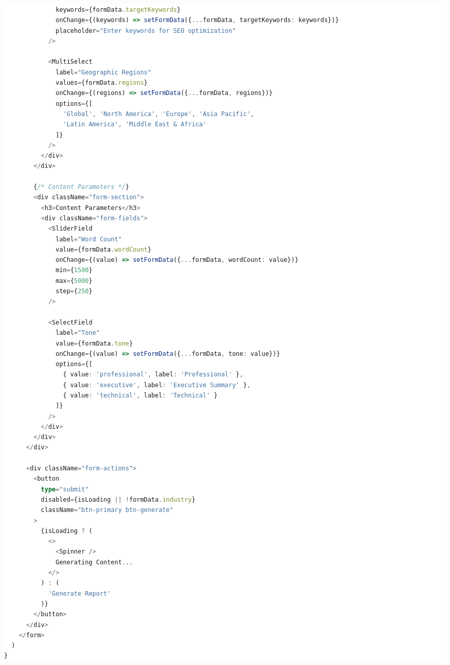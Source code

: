 ```typescript
              keywords={formData.targetKeywords}
              onChange={(keywords) => setFormData({...formData, targetKeywords: keywords})}
              placeholder="Enter keywords for SEO optimization"
            />
            
            <MultiSelect
              label="Geographic Regions"
              values={formData.regions}
              onChange={(regions) => setFormData({...formData, regions})}
              options={[
                'Global', 'North America', 'Europe', 'Asia Pacific', 
                'Latin America', 'Middle East & Africa'
              ]}
            />
          </div>
        </div>
        
        {/* Content Parameters */}
        <div className="form-section">
          <h3>Content Parameters</h3>
          <div className="form-fields">
            <SliderField
              label="Word Count"
              value={formData.wordCount}
              onChange={(value) => setFormData({...formData, wordCount: value})}
              min={1500}
              max={5000}
              step={250}
            />
            
            <SelectField
              label="Tone"
              value={formData.tone}
              onChange={(value) => setFormData({...formData, tone: value})}
              options={[
                { value: 'professional', label: 'Professional' },
                { value: 'executive', label: 'Executive Summary' },
                { value: 'technical', label: 'Technical' }
              ]}
            />
          </div>
        </div>
      </div>
      
      <div className="form-actions">
        <button
          type="submit"
          disabled={isLoading || !formData.industry}
          className="btn-primary btn-generate"
        >
          {isLoading ? (
            <>
              <Spinner />
              Generating Content...
            </>
          ) : (
            'Generate Report'
          )}
        </button>
      </div>
    </form>
  )
}
```